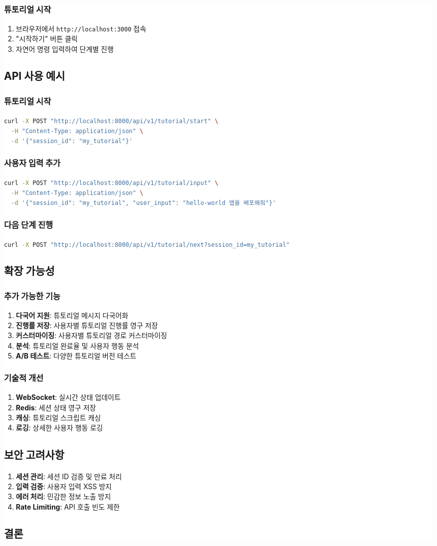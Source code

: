 ### 튜토리얼 시작
1. 브라우저에서 `http://localhost:3000` 접속
2. "시작하기" 버튼 클릭
3. 자연어 명령 입력하여 단계별 진행

## API 사용 예시

### 튜토리얼 시작
```bash
curl -X POST "http://localhost:8000/api/v1/tutorial/start" \
  -H "Content-Type: application/json" \
  -d '{"session_id": "my_tutorial"}'
```

### 사용자 입력 추가
```bash
curl -X POST "http://localhost:8000/api/v1/tutorial/input" \
  -H "Content-Type: application/json" \
  -d '{"session_id": "my_tutorial", "user_input": "hello-world 앱을 배포해줘"}'
```

### 다음 단계 진행
```bash
curl -X POST "http://localhost:8000/api/v1/tutorial/next?session_id=my_tutorial"
```

## 확장 가능성

### 추가 가능한 기능
1. **다국어 지원**: 튜토리얼 메시지 다국어화
2. **진행률 저장**: 사용자별 튜토리얼 진행률 영구 저장
3. **커스터마이징**: 사용자별 튜토리얼 경로 커스터마이징
4. **분석**: 튜토리얼 완료율 및 사용자 행동 분석
5. **A/B 테스트**: 다양한 튜토리얼 버전 테스트

### 기술적 개선
1. **WebSocket**: 실시간 상태 업데이트
2. **Redis**: 세션 상태 영구 저장
3. **캐싱**: 튜토리얼 스크립트 캐싱
4. **로깅**: 상세한 사용자 행동 로깅

## 보안 고려사항

1. **세션 관리**: 세션 ID 검증 및 만료 처리
2. **입력 검증**: 사용자 입력 XSS 방지
3. **에러 처리**: 민감한 정보 노출 방지
4. **Rate Limiting**: API 호출 빈도 제한

## 결론
